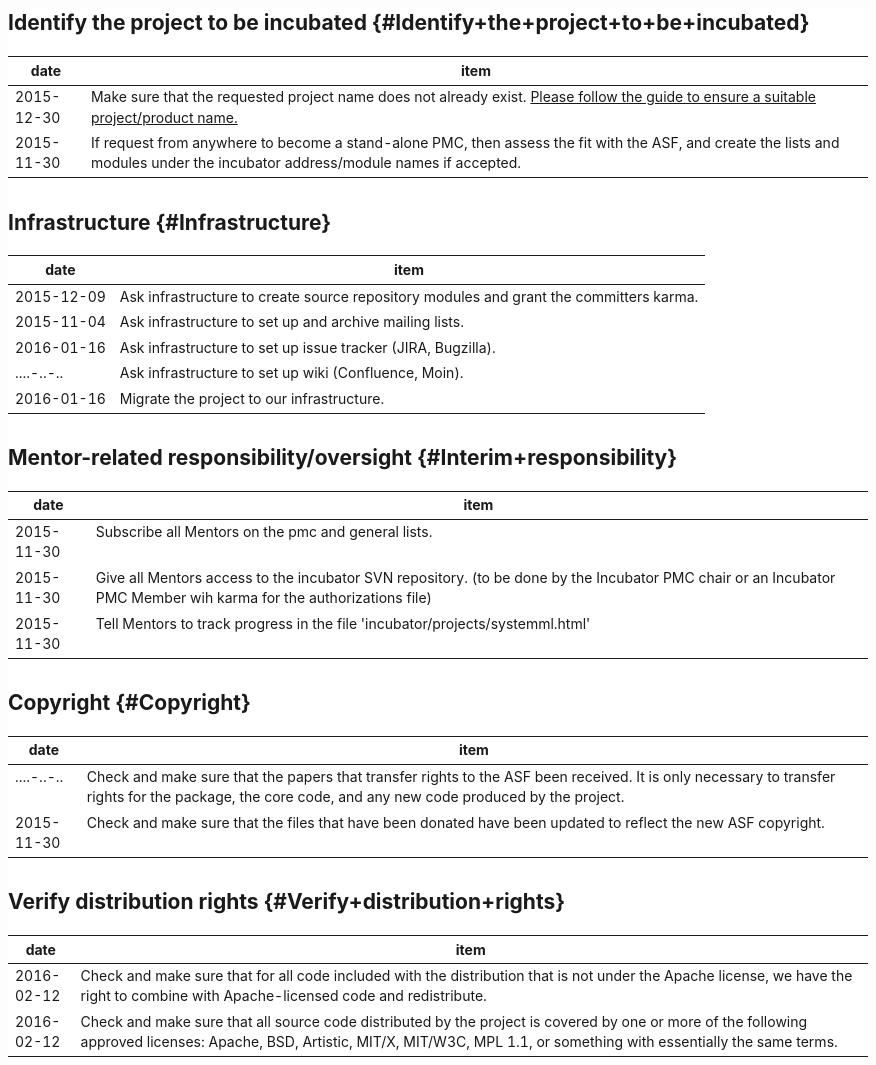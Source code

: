 
## Identify the project to be incubated {#Identify+the+project+to+be+incubated}

| date | item |
|------|------|
| 2015-12-30 | Make sure that the requested project name does not already exist. [Please follow the guide to ensure a suitable project/product name.](http://www.apache.org/foundation/marks/naming.html)  |
| 2015-11-30 | If request from anywhere to become a stand-alone PMC, then assess the fit with the ASF, and create the lists and modules under the incubator address/module names if accepted. |

## Infrastructure {#Infrastructure}

| date | item |
|------|------|
| 2015-12-09 | Ask infrastructure to create source repository modules and grant the committers karma. |
| 2015-11-04 | Ask infrastructure to set up and archive mailing lists. |
| 2016-01-16 | Ask infrastructure to set up issue tracker (JIRA, Bugzilla). |
| ....-..-.. | Ask infrastructure to set up wiki (Confluence, Moin). |
| 2016-01-16 | Migrate the project to our infrastructure. |

## Mentor-related responsibility/oversight {#Interim+responsibility}

| date | item |
|------|------|
| 2015-11-30 | Subscribe all Mentors on the pmc and general lists. |
| 2015-11-30 | Give all Mentors access to the incubator SVN repository. (to be done by the Incubator PMC chair or an Incubator PMC Member wih karma for the authorizations file) |
| 2015-11-30 | Tell Mentors to track progress in the file 'incubator/projects/systemml.html' |

## Copyright {#Copyright}

| date | item |
|------|------|
| ....-..-.. | Check and make sure that the papers that transfer rights to the ASF been received. It is only necessary to transfer rights for the package, the core code, and any new code produced by the project. |
| 2015-11-30 | Check and make sure that the files that have been donated have been updated to reflect the new ASF copyright. |

## Verify distribution rights {#Verify+distribution+rights}

| date | item |
|------|------|
| 2016-02-12 | Check and make sure that for all code included with the distribution that is not under the Apache license, we have the right to combine with Apache-licensed code and redistribute. |
| 2016-02-12 | Check and make sure that all source code distributed by the project is covered by one or more of the following approved licenses: Apache, BSD, Artistic, MIT/X, MIT/W3C, MPL 1.1, or something with essentially the same terms. |
